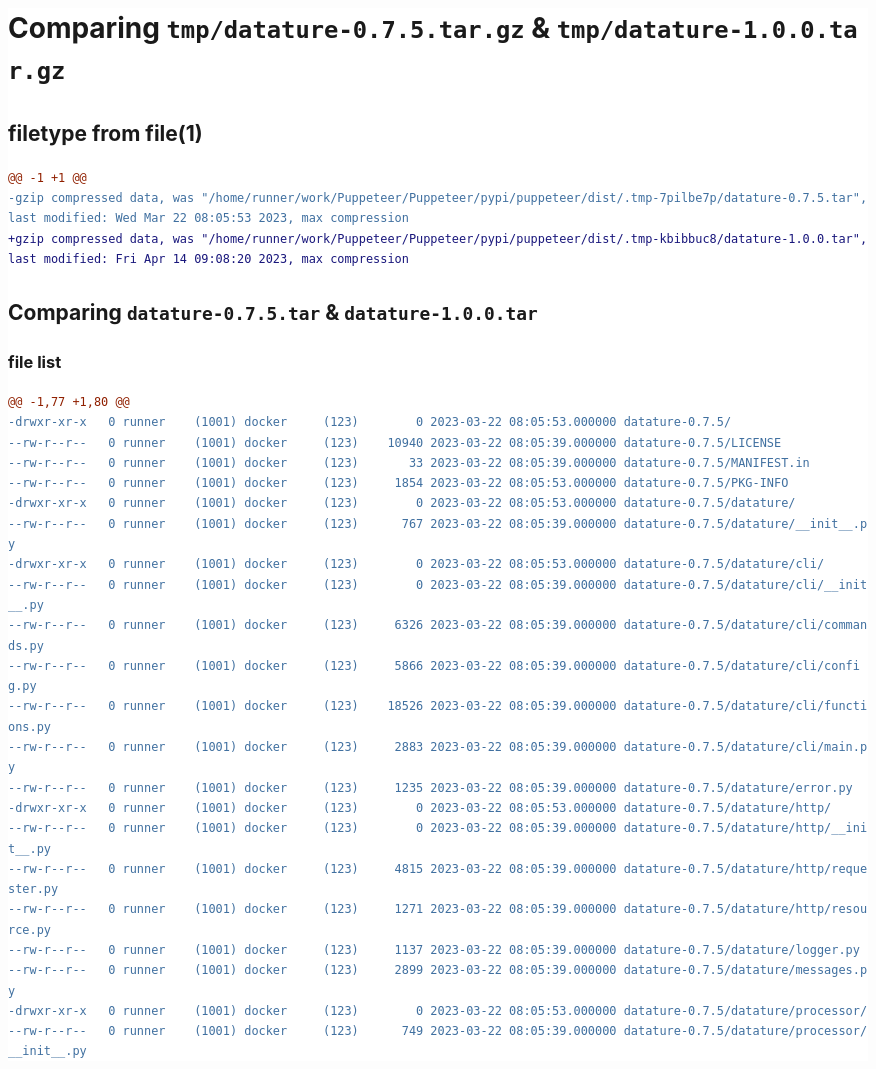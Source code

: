 # Comparing `tmp/datature-0.7.5.tar.gz` & `tmp/datature-1.0.0.tar.gz`

## filetype from file(1)

```diff
@@ -1 +1 @@
-gzip compressed data, was "/home/runner/work/Puppeteer/Puppeteer/pypi/puppeteer/dist/.tmp-7pilbe7p/datature-0.7.5.tar", last modified: Wed Mar 22 08:05:53 2023, max compression
+gzip compressed data, was "/home/runner/work/Puppeteer/Puppeteer/pypi/puppeteer/dist/.tmp-kbibbuc8/datature-1.0.0.tar", last modified: Fri Apr 14 09:08:20 2023, max compression
```

## Comparing `datature-0.7.5.tar` & `datature-1.0.0.tar`

### file list

```diff
@@ -1,77 +1,80 @@
-drwxr-xr-x   0 runner    (1001) docker     (123)        0 2023-03-22 08:05:53.000000 datature-0.7.5/
--rw-r--r--   0 runner    (1001) docker     (123)    10940 2023-03-22 08:05:39.000000 datature-0.7.5/LICENSE
--rw-r--r--   0 runner    (1001) docker     (123)       33 2023-03-22 08:05:39.000000 datature-0.7.5/MANIFEST.in
--rw-r--r--   0 runner    (1001) docker     (123)     1854 2023-03-22 08:05:53.000000 datature-0.7.5/PKG-INFO
-drwxr-xr-x   0 runner    (1001) docker     (123)        0 2023-03-22 08:05:53.000000 datature-0.7.5/datature/
--rw-r--r--   0 runner    (1001) docker     (123)      767 2023-03-22 08:05:39.000000 datature-0.7.5/datature/__init__.py
-drwxr-xr-x   0 runner    (1001) docker     (123)        0 2023-03-22 08:05:53.000000 datature-0.7.5/datature/cli/
--rw-r--r--   0 runner    (1001) docker     (123)        0 2023-03-22 08:05:39.000000 datature-0.7.5/datature/cli/__init__.py
--rw-r--r--   0 runner    (1001) docker     (123)     6326 2023-03-22 08:05:39.000000 datature-0.7.5/datature/cli/commands.py
--rw-r--r--   0 runner    (1001) docker     (123)     5866 2023-03-22 08:05:39.000000 datature-0.7.5/datature/cli/config.py
--rw-r--r--   0 runner    (1001) docker     (123)    18526 2023-03-22 08:05:39.000000 datature-0.7.5/datature/cli/functions.py
--rw-r--r--   0 runner    (1001) docker     (123)     2883 2023-03-22 08:05:39.000000 datature-0.7.5/datature/cli/main.py
--rw-r--r--   0 runner    (1001) docker     (123)     1235 2023-03-22 08:05:39.000000 datature-0.7.5/datature/error.py
-drwxr-xr-x   0 runner    (1001) docker     (123)        0 2023-03-22 08:05:53.000000 datature-0.7.5/datature/http/
--rw-r--r--   0 runner    (1001) docker     (123)        0 2023-03-22 08:05:39.000000 datature-0.7.5/datature/http/__init__.py
--rw-r--r--   0 runner    (1001) docker     (123)     4815 2023-03-22 08:05:39.000000 datature-0.7.5/datature/http/requester.py
--rw-r--r--   0 runner    (1001) docker     (123)     1271 2023-03-22 08:05:39.000000 datature-0.7.5/datature/http/resource.py
--rw-r--r--   0 runner    (1001) docker     (123)     1137 2023-03-22 08:05:39.000000 datature-0.7.5/datature/logger.py
--rw-r--r--   0 runner    (1001) docker     (123)     2899 2023-03-22 08:05:39.000000 datature-0.7.5/datature/messages.py
-drwxr-xr-x   0 runner    (1001) docker     (123)        0 2023-03-22 08:05:53.000000 datature-0.7.5/datature/processor/
--rw-r--r--   0 runner    (1001) docker     (123)      749 2023-03-22 08:05:39.000000 datature-0.7.5/datature/processor/__init__.py
```